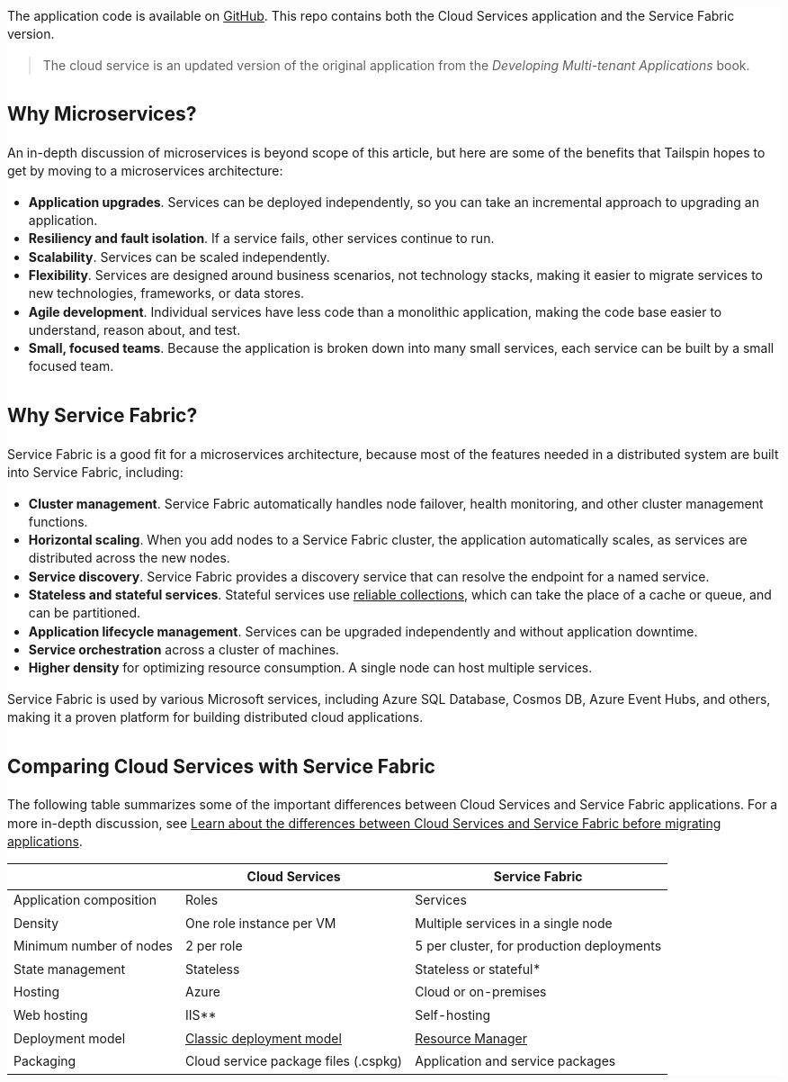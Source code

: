 The application code is available on [GitHub][sample-code]. This repo contains both the Cloud Services application and the Service Fabric version. 

> The cloud service is an updated version of the original application from the *Developing Multi-tenant Applications* book.

## Why Microservices?

An in-depth discussion of microservices is beyond scope of this article, but here are some of the benefits that Tailspin hopes to get by moving to a microservices architecture:

- **Application upgrades**. Services can be deployed independently, so you can take an incremental approach to upgrading an application.
- **Resiliency and fault isolation**. If a service fails, other services continue to run.
- **Scalability**. Services can be scaled independently.
- **Flexibility**. Services are designed around business scenarios, not technology stacks, making it easier to migrate services to new technologies, frameworks, or data stores.
- **Agile development**. Individual services have less code than a monolithic application, making the code base easier to understand, reason about, and test.
- **Small, focused teams**. Because the application is broken down into many small services, each service can be built by a small focused team.

## Why Service Fabric?
      
Service Fabric is a good fit for a microservices architecture, because most of the features needed in a distributed system are built into Service Fabric, including:

- **Cluster management**. Service Fabric automatically handles node failover, health monitoring, and other cluster management functions.
- **Horizontal scaling**. When you add nodes to a Service Fabric cluster, the application automatically scales, as services are distributed across the new nodes.
- **Service discovery**. Service Fabric provides a discovery service that can resolve the endpoint for a named service.
- **Stateless and stateful services**. Stateful services use [reliable collections][sf-reliable-collections], which can take the place of a cache or queue, and can be partitioned.
- **Application lifecycle management**. Services can be upgraded independently and without application downtime.
- **Service orchestration** across a cluster of machines.
- **Higher density** for optimizing resource consumption. A single node can host multiple services.

Service Fabric is used by various Microsoft services, including Azure SQL Database, Cosmos DB, Azure Event Hubs, and others, making it a proven platform for building distributed cloud applications. 

## Comparing Cloud Services with Service Fabric

The following table summarizes some of the important differences between Cloud Services and Service Fabric applications. For a more in-depth discussion, see [Learn about the differences between Cloud Services and Service Fabric before migrating applications][sf-compare-cloud-services].

|        | Cloud Services | Service Fabric |
|--------|---------------|----------------|
| Application composition | Roles| Services |
| Density |One role instance per VM | Multiple services in a single node |
| Minimum number of nodes | 2 per role | 5 per cluster, for production deployments |
| State management | Stateless | Stateless or stateful* |
| Hosting | Azure | Cloud or on-premises |
| Web hosting | IIS** | Self-hosting |
| Deployment model | [Classic deployment model][azure-deployment-models] | [Resource Manager][azure-deployment-models]  |
| Packaging | Cloud service package files (.cspkg) | Application and service packages |

[application-gateway]: /azure/application-gateway/
[aspnet-core]: /aspnet/core/
[aspnet-webapi]: https://www.asp.net/web-api
[aspnet-migration]: /aspnet/core/migration/mvc
[aspnet-hosting]: /aspnet/core/fundamentals/hosting
[aspnet-webapi]: https://www.asp.net/web-api
[azure-deployment-models]: /azure/azure-resource-manager/resource-manager-deployment-model
[cloud-service-autoscale]: /azure/cloud-services/cloud-services-how-to-scale-portal
[cloud-service-config]: /azure/cloud-services/cloud-services-model-and-package
[cloud-service-endpoints]: /azure/cloud-services/cloud-services-enable-communication-role-instances#worker-roles-vs-web-roles
[kestrel]: https://docs.microsoft.com/aspnet/core/fundamentals/servers/kestrel
[lb-probes]: /azure/load-balancer/load-balancer-custom-probe-overview
[owin]: https://www.asp.net/aspnet/overview/owin-and-katana
[refactor-surveys]: refactor-migrated-app.md
[sample-code]: https://github.com/mspnp/cloud-services-to-service-fabric
[sf-application-model]: /azure/service-fabric/service-fabric-application-model
[sf-aspnet-core]: /azure/service-fabric/service-fabric-add-a-web-frontend
[sf-auto-scale]: /azure/service-fabric/service-fabric-cluster-scale-up-down
[sf-compare-cloud-services]: /azure/service-fabric/service-fabric-cloud-services-migration-differences
[sf-connect-and-communicate]: /azure/service-fabric/service-fabric-connect-and-communicate-with-services
[sf-containers]: /azure/service-fabric/service-fabric-containers-overview
[sf-logs]: /azure/service-fabric/service-fabric-diagnostics-how-to-setup-wad
[sf-manifest-resources]: /azure/service-fabric/service-fabric-service-manifest-resources
[sf-migration]: /azure/service-fabric/service-fabric-cloud-services-migration-worker-role-stateless-service
[sf-multiple-environments]: /azure/service-fabric/service-fabric-manage-multiple-environment-app-configuration
[sf-node-types]: /azure/service-fabric/service-fabric-cluster-nodetypes
[sf-overview]: /azure/service-fabric/service-fabric-overview
[sf-placement-constraints]: /azure/service-fabric/service-fabric-cluster-resource-manager-cluster-description
[sf-reliable-collections]: /azure/service-fabric/service-fabric-reliable-services-reliable-collections
[sf-reliable-services]: /azure/service-fabric/service-fabric-reliable-services-introduction
[sf-reverse-proxy]: /azure/service-fabric/service-fabric-reverseproxy
[sf-security]: /azure/service-fabric/service-fabric-cluster-security
[sf-why-microservices]: /azure/service-fabric/service-fabric-overview-microservices
[tailspin-book]: https://msdn.microsoft.com/library/ff966499.aspx
[tailspin-scenario]: https://msdn.microsoft.com/library/hh534482.aspx
[unity]: https://msdn.microsoft.com/library/ff647202.aspx
[vm-scale-sets]: /azure/virtual-machine-scale-sets/virtual-machine-scale-sets-overview
